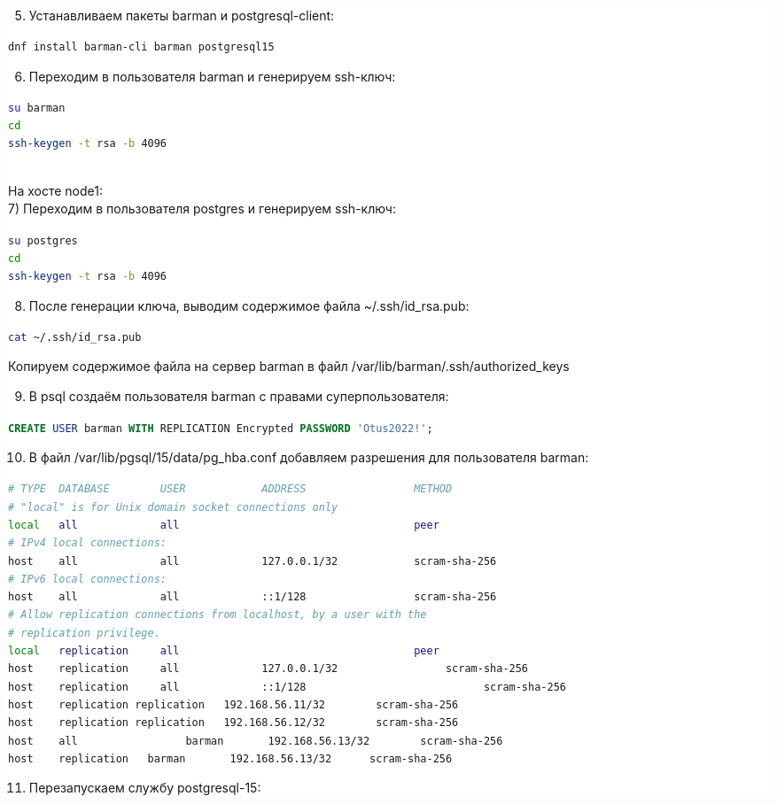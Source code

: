 5)	Устанавливаем пакеты barman и postgresql-client:

```bash
dnf install barman-cli barman postgresql15
```

6)	Переходим в пользователя barman и генерируем ssh-ключ:

```bash
su barman
cd 
ssh-keygen -t rsa -b 4096
```
<br>
На хосте node1:<br>
7)	Переходим в пользователя postgres и генерируем ssh-ключ:

```bash
su postgres
cd 
ssh-keygen -t rsa -b 4096
```

8)	После генерации ключа, выводим содержимое файла ~/.ssh/id_rsa.pub:

```bash
cat ~/.ssh/id_rsa.pub
```

Копируем содержимое файла на сервер barman в файл /var/lib/barman/.ssh/authorized_keys<br>

9)	В psql создаём пользователя barman c правами суперпользователя:

```sql
CREATE USER barman WITH REPLICATION Encrypted PASSWORD 'Otus2022!';
```

10)	В файл /var/lib/pgsql/15/data/pg_hba.conf добавляем разрешения для пользователя barman:<br>

```bash
# TYPE  DATABASE        USER            ADDRESS                 METHOD
# "local" is for Unix domain socket connections only
local   all             all                                     peer
# IPv4 local connections:
host    all             all             127.0.0.1/32            scram-sha-256
# IPv6 local connections:
host    all             all             ::1/128                 scram-sha-256
# Allow replication connections from localhost, by a user with the
# replication privilege.
local   replication     all                                     peer
host    replication     all             127.0.0.1/32                 scram-sha-256
host    replication     all             ::1/128                            scram-sha-256
host    replication replication   192.168.56.11/32        scram-sha-256
host    replication replication   192.168.56.12/32        scram-sha-256
host    all                 barman       192.168.56.13/32        scram-sha-256
host    replication   barman       192.168.56.13/32      scram-sha-256
```

11)	Перезапускаем службу postgresql-15:
